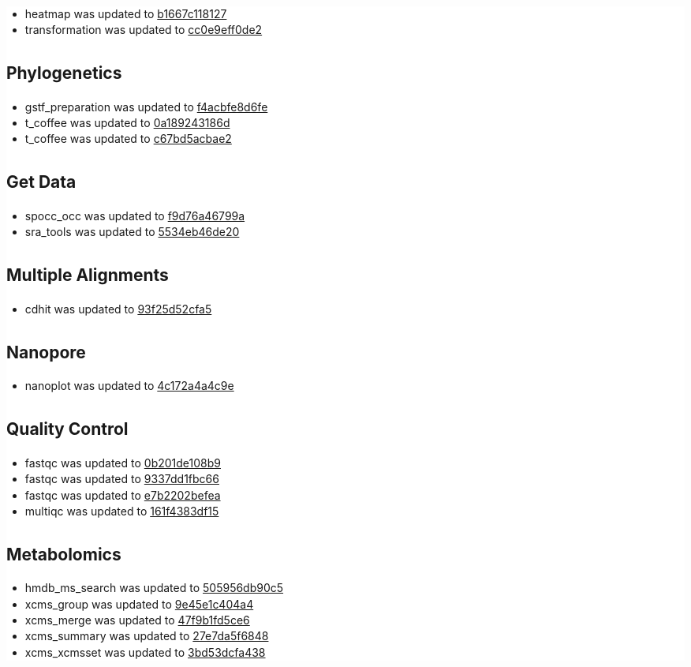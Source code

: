 - heatmap was updated to [b1667c118127](https://toolshed.g2.bx.psu.edu/view/ethevenot/heatmap/b1667c118127)
- transformation was updated to [cc0e9eff0de2](https://toolshed.g2.bx.psu.edu/view/ethevenot/transformation/cc0e9eff0de2)

## Phylogenetics

- gstf_preparation was updated to [f4acbfe8d6fe](https://toolshed.g2.bx.psu.edu/view/earlhaminst/gstf_preparation/f4acbfe8d6fe)
- t_coffee was updated to [0a189243186d](https://toolshed.g2.bx.psu.edu/view/earlhaminst/t_coffee/0a189243186d)
- t_coffee was updated to [c67bd5acbae2](https://toolshed.g2.bx.psu.edu/view/earlhaminst/t_coffee/c67bd5acbae2)

## Get Data

- spocc_occ was updated to [f9d76a46799a](https://toolshed.g2.bx.psu.edu/view/ecology/spocc_occ/f9d76a46799a)
- sra_tools was updated to [5534eb46de20](https://toolshed.g2.bx.psu.edu/view/iuc/sra_tools/5534eb46de20)

## Multiple Alignments

- cdhit was updated to [93f25d52cfa5](https://toolshed.g2.bx.psu.edu/view/bebatut/cdhit/93f25d52cfa5)

## Nanopore

- nanoplot was updated to [4c172a4a4c9e](https://toolshed.g2.bx.psu.edu/view/iuc/nanoplot/4c172a4a4c9e)

## Quality Control

- fastqc was updated to [0b201de108b9](https://toolshed.g2.bx.psu.edu/view/devteam/fastqc/0b201de108b9)
- fastqc was updated to [9337dd1fbc66](https://toolshed.g2.bx.psu.edu/view/devteam/fastqc/9337dd1fbc66)
- fastqc was updated to [e7b2202befea](https://toolshed.g2.bx.psu.edu/view/devteam/fastqc/e7b2202befea)
- multiqc was updated to [161f4383df15](https://toolshed.g2.bx.psu.edu/view/iuc/multiqc/161f4383df15)

## Metabolomics

- hmdb_ms_search was updated to [505956db90c5](https://toolshed.g2.bx.psu.edu/view/fgiacomoni/hmdb_ms_search/505956db90c5)
- xcms_group was updated to [9e45e1c404a4](https://toolshed.g2.bx.psu.edu/view/lecorguille/xcms_group/9e45e1c404a4)
- xcms_merge was updated to [47f9b1fd5ce6](https://toolshed.g2.bx.psu.edu/view/lecorguille/xcms_merge/47f9b1fd5ce6)
- xcms_summary was updated to [27e7da5f6848](https://toolshed.g2.bx.psu.edu/view/lecorguille/xcms_summary/27e7da5f6848)
- xcms_xcmsset was updated to [3bd53dcfa438](https://toolshed.g2.bx.psu.edu/view/lecorguille/xcms_xcmsset/3bd53dcfa438)
